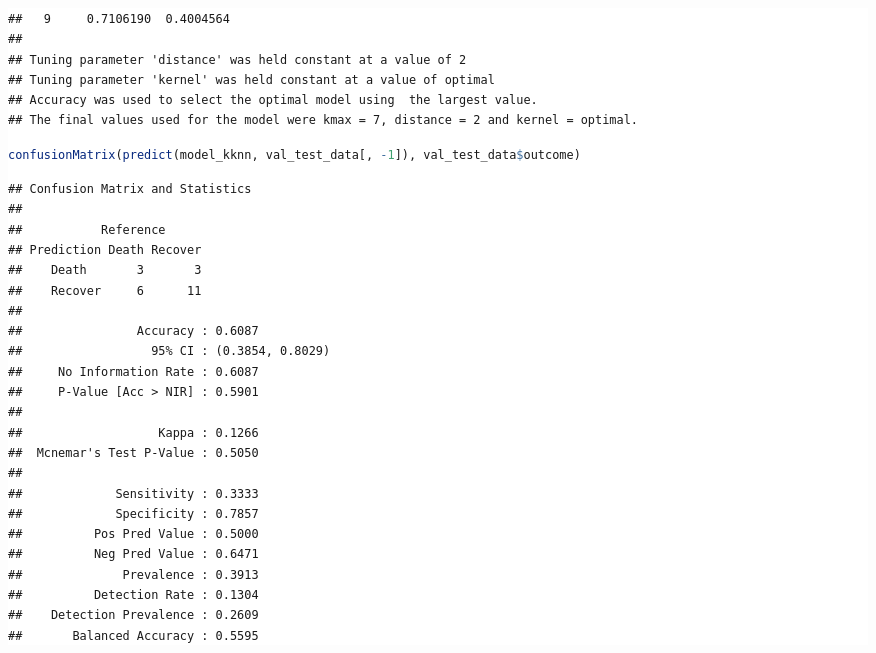     ##   9     0.7106190  0.4004564
    ## 
    ## Tuning parameter 'distance' was held constant at a value of 2
    ## Tuning parameter 'kernel' was held constant at a value of optimal
    ## Accuracy was used to select the optimal model using  the largest value.
    ## The final values used for the model were kmax = 7, distance = 2 and kernel = optimal.

``` r
confusionMatrix(predict(model_kknn, val_test_data[, -1]), val_test_data$outcome)
```

    ## Confusion Matrix and Statistics
    ## 
    ##           Reference
    ## Prediction Death Recover
    ##    Death       3       3
    ##    Recover     6      11
    ##                                           
    ##                Accuracy : 0.6087          
    ##                  95% CI : (0.3854, 0.8029)
    ##     No Information Rate : 0.6087          
    ##     P-Value [Acc > NIR] : 0.5901          
    ##                                           
    ##                   Kappa : 0.1266          
    ##  Mcnemar's Test P-Value : 0.5050          
    ##                                           
    ##             Sensitivity : 0.3333          
    ##             Specificity : 0.7857          
    ##          Pos Pred Value : 0.5000          
    ##          Neg Pred Value : 0.6471          
    ##              Prevalence : 0.3913          
    ##          Detection Rate : 0.1304          
    ##    Detection Prevalence : 0.2609          
    ##       Balanced Accuracy : 0.5595          